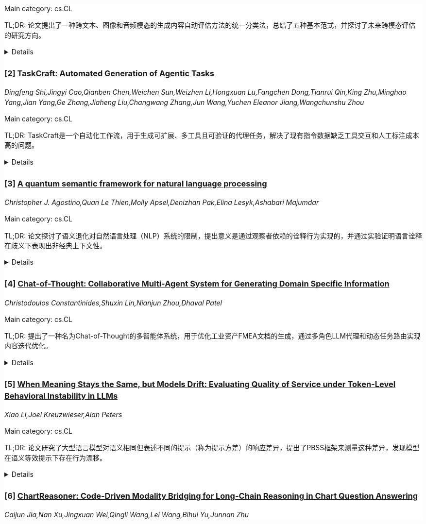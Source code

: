 Main category: cs.CL

TL;DR: 论文提出了一种跨文本、图像和音频模态的生成内容自动评估方法的统一分类法，总结了五种基本范式，并探讨了未来跨模态评估的研究方向。


<details><summary>Details</summary></details>


### [2] [TaskCraft: Automated Generation of Agentic Tasks](https://arxiv.org/abs/2506.10055)
*Dingfeng Shi,Jingyi Cao,Qianben Chen,Weichen Sun,Weizhen Li,Hongxuan Lu,Fangchen Dong,Tianrui Qin,King Zhu,Minghao Yang,Jian Yang,Ge Zhang,Jiaheng Liu,Changwang Zhang,Jun Wang,Yuchen Eleanor Jiang,Wangchunshu Zhou*

Main category: cs.CL

TL;DR: TaskCraft是一个自动化工作流，用于生成可扩展、多工具且可验证的代理任务，解决了现有指令数据缺乏工具交互和人工标注成本高的问题。


<details><summary>Details</summary></details>


### [3] [A quantum semantic framework for natural language processing](https://arxiv.org/abs/2506.10077)
*Christopher J. Agostino,Quan Le Thien,Molly Apsel,Denizhan Pak,Elina Lesyk,Ashabari Majumdar*

Main category: cs.CL

TL;DR: 论文探讨了语义退化对自然语言处理（NLP）系统的限制，提出意义是通过观察者依赖的诠释行为实现的，并通过实验证明语言诠释在歧义下表现出非经典上下文性。


<details><summary>Details</summary></details>


### [4] [Chat-of-Thought: Collaborative Multi-Agent System for Generating Domain Specific Information](https://arxiv.org/abs/2506.10086)
*Christodoulos Constantinides,Shuxin Lin,Nianjun Zhou,Dhaval Patel*

Main category: cs.CL

TL;DR: 提出了一种名为Chat-of-Thought的多智能体系统，用于优化工业资产FMEA文档的生成，通过多角色LLM代理和动态任务路由实现内容迭代优化。


<details><summary>Details</summary></details>


### [5] [When Meaning Stays the Same, but Models Drift: Evaluating Quality of Service under Token-Level Behavioral Instability in LLMs](https://arxiv.org/abs/2506.10095)
*Xiao Li,Joel Kreuzwieser,Alan Peters*

Main category: cs.CL

TL;DR: 论文研究了大型语言模型对语义相同但表述不同的提示（称为提示方差）的响应差异，提出了PBSS框架来测量这种差异，发现模型在语义等效提示下存在行为漂移。


<details><summary>Details</summary></details>


### [6] [ChartReasoner: Code-Driven Modality Bridging for Long-Chain Reasoning in Chart Question Answering](https://arxiv.org/abs/2506.10116)
*Caijun Jia,Nan Xu,Jingxuan Wei,Qingli Wang,Lei Wang,Bihui Yu,Junnan Zhu*
